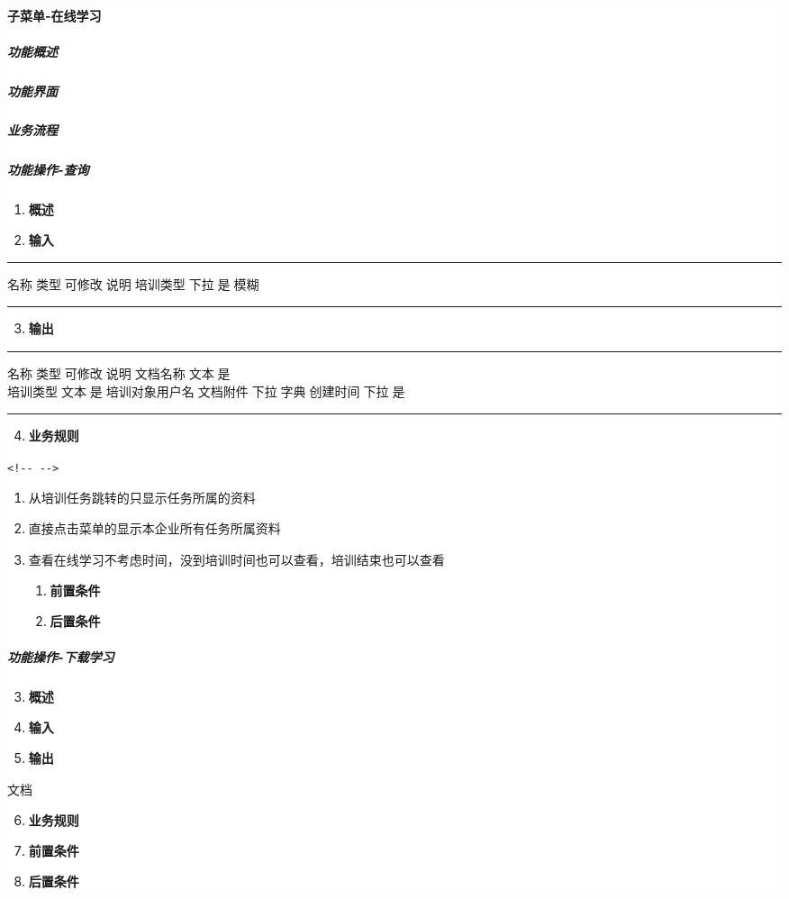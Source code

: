 #### 子菜单-在线学习

##### 功能概述

##### 功能界面

##### 业务流程

##### 功能操作-查询

1.  **概述**

2.  **输入**

---------- ------ -------- ------
  名称       类型   可修改   说明
  培训类型   下拉   是       模糊
---------- ------ -------- ------

3.  **输出**

---------- ------ -------- ----------------
  名称       类型   可修改   说明
  文档名称   文本   是       
  培训类型   文本   是       培训对象用户名
  文档附件   下拉            字典
  创建时间   下拉   是       
---------- ------ -------- ----------------

4.  **业务规则**

```{=html}
<!-- -->
```
1.  从培训任务跳转的只显示任务所属的资料

2.  直接点击菜单的显示本企业所有任务所属资料

3.  查看在线学习不考虑时间，没到培训时间也可以查看，培训结束也可以查看

    1.  **前置条件**

    2.  **后置条件**

##### 功能操作-下载学习

3.  **概述**

4.  **输入**

5.  **输出**

文档

6.  **业务规则**

7.  **前置条件**

8.  **后置条件**
